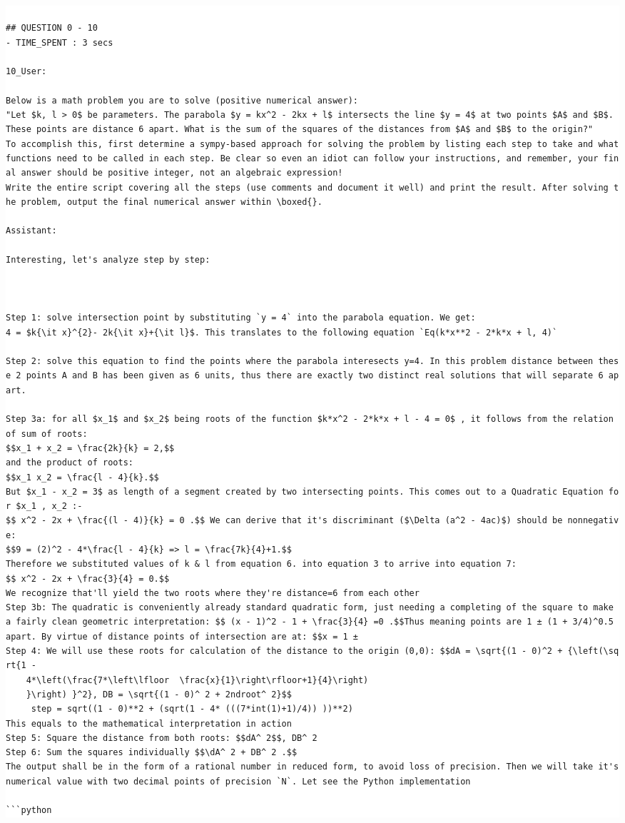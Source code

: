```````output

## QUESTION 0 - 10 
- TIME_SPENT : 3 secs

10_User:

Below is a math problem you are to solve (positive numerical answer):
"Let $k, l > 0$ be parameters. The parabola $y = kx^2 - 2kx + l$ intersects the line $y = 4$ at two points $A$ and $B$. These points are distance 6 apart. What is the sum of the squares of the distances from $A$ and $B$ to the origin?"
To accomplish this, first determine a sympy-based approach for solving the problem by listing each step to take and what functions need to be called in each step. Be clear so even an idiot can follow your instructions, and remember, your final answer should be positive integer, not an algebraic expression!
Write the entire script covering all the steps (use comments and document it well) and print the result. After solving the problem, output the final numerical answer within \boxed{}.

Assistant: 

Interesting, let's analyze step by step:



Step 1: solve intersection point by substituting `y = 4` into the parabola equation. We get:
4 = $k{\it x}^{2}- 2k{\it x}+{\it l}$. This translates to the following equation `Eq(k*x**2 - 2*k*x + l, 4)`

Step 2: solve this equation to find the points where the parabola interesects y=4. In this problem distance between these 2 points A and B has been given as 6 units, thus there are exactly two distinct real solutions that will separate 6 apart.

Step 3a: for all $x_1$ and $x_2$ being roots of the function $k*x^2 - 2*k*x + l - 4 = 0$ , it follows from the relation of sum of roots:
$$x_1 + x_2 = \frac{2k}{k} = 2,$$
and the product of roots:
$$x_1 x_2 = \frac{l - 4}{k}.$$
But $x_1 - x_2 = 3$ as length of a segment created by two intersecting points. This comes out to a Quadratic Equation for $x_1 , x_2 :-
$$ x^2 - 2x + \frac{(l - 4)}{k} = 0 .$$ We can derive that it's discriminant ($\Delta (a^2 - 4ac)$) should be nonnegative:
$$9 = (2)^2 - 4*\frac{l - 4}{k} => l = \frac{7k}{4}+1.$$
Therefore we substituted values of k & l from equation 6. into equation 3 to arrive into equation 7:
$$ x^2 - 2x + \frac{3}{4} = 0.$$
We recognize that'll yield the two roots where they're distance=6 from each other
Step 3b: The quadratic is conveniently already standard quadratic form, just needing a completing of the square to make a fairly clean geometric interpretation: $$ (x - 1)^2 - 1 + \frac{3}{4} =0 .$$Thus meaning points are 1 ± (1 + 3/4)^0.5 apart. By virtue of distance points of intersection are at: $$x = 1 ±
Step 4: We will use these roots for calculation of the distance to the origin (0,0): $$dA = \sqrt{(1 - 0)^2 + {\left(\sqrt{1 -
    4*\left(\frac{7*\left\lfloor  \frac{x}{1}\right\rfloor+1}{4}\right)
    }\right) }^2}, DB = \sqrt{(1 - 0)^ 2 + 2ndroot^ 2}$$
     step = sqrt((1 - 0)**2 + (sqrt(1 - 4* (((7*int(1)+1)/4)) ))**2)
This equals to the mathematical interpretation in action 
Step 5: Square the distance from both roots: $$dA^ 2$$, DB^ 2
Step 6: Sum the squares individually $$\dA^ 2 + DB^ 2 .$$
The output shall be in the form of a rational number in reduced form, to avoid loss of precision. Then we will take it's numerical value with two decimal points of precision `N`. Let see the Python implementation

```python

```````
